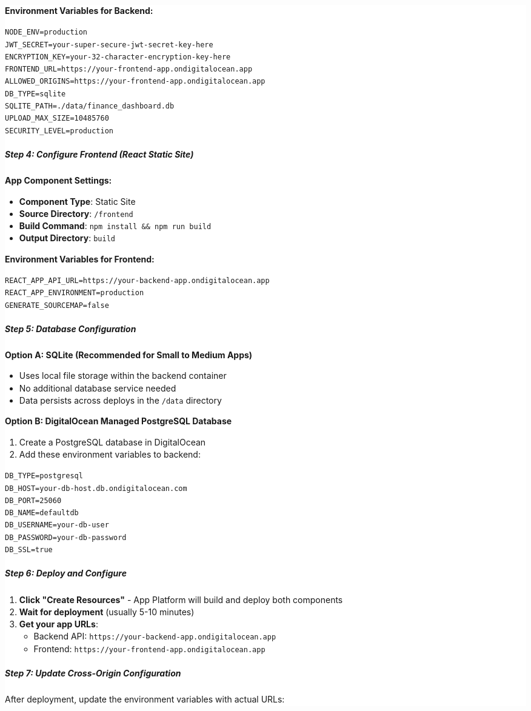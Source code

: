 **Environment Variables for Backend:**
```env
NODE_ENV=production
JWT_SECRET=your-super-secure-jwt-secret-key-here
ENCRYPTION_KEY=your-32-character-encryption-key-here
FRONTEND_URL=https://your-frontend-app.ondigitalocean.app
ALLOWED_ORIGINS=https://your-frontend-app.ondigitalocean.app
DB_TYPE=sqlite
SQLITE_PATH=./data/finance_dashboard.db
UPLOAD_MAX_SIZE=10485760
SECURITY_LEVEL=production
```

##### Step 4: Configure Frontend (React Static Site)
**App Component Settings:**
- **Component Type**: Static Site
- **Source Directory**: `/frontend`  
- **Build Command**: `npm install && npm run build`
- **Output Directory**: `build`

**Environment Variables for Frontend:**
```env
REACT_APP_API_URL=https://your-backend-app.ondigitalocean.app
REACT_APP_ENVIRONMENT=production
GENERATE_SOURCEMAP=false
```

##### Step 5: Database Configuration
**Option A: SQLite (Recommended for Small to Medium Apps)**
- Uses local file storage within the backend container
- No additional database service needed
- Data persists across deploys in the `/data` directory

**Option B: DigitalOcean Managed PostgreSQL Database**
1. Create a PostgreSQL database in DigitalOcean
2. Add these environment variables to backend:
```env
DB_TYPE=postgresql
DB_HOST=your-db-host.db.ondigitalocean.com
DB_PORT=25060
DB_NAME=defaultdb
DB_USERNAME=your-db-user
DB_PASSWORD=your-db-password
DB_SSL=true
```

##### Step 6: Deploy and Configure
1. **Click "Create Resources"** - App Platform will build and deploy both components
2. **Wait for deployment** (usually 5-10 minutes)
3. **Get your app URLs**:
   - Backend API: `https://your-backend-app.ondigitalocean.app`
   - Frontend: `https://your-frontend-app.ondigitalocean.app`

##### Step 7: Update Cross-Origin Configuration
After deployment, update the environment variables with actual URLs:
